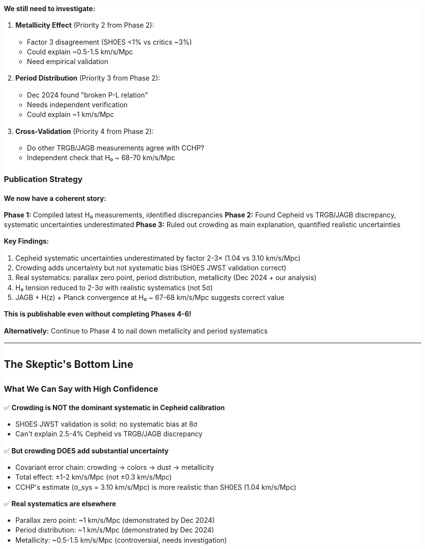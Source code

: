 **We still need to investigate:**

1. **Metallicity Effect** (Priority 2 from Phase 2):
   - Factor 3 disagreement (SH0ES <1% vs critics ~3%)
   - Could explain ~0.5-1.5 km/s/Mpc
   - Need empirical validation

2. **Period Distribution** (Priority 3 from Phase 2):
   - Dec 2024 found "broken P-L relation"
   - Needs independent verification
   - Could explain ~1 km/s/Mpc

3. **Cross-Validation** (Priority 4 from Phase 2):
   - Do other TRGB/JAGB measurements agree with CCHP?
   - Independent check that H₀ ~ 68-70 km/s/Mpc

### Publication Strategy

**We now have a coherent story:**

**Phase 1:** Compiled latest H₀ measurements, identified discrepancies
**Phase 2:** Found Cepheid vs TRGB/JAGB discrepancy, systematic uncertainties underestimated
**Phase 3:** Ruled out crowding as main explanation, quantified realistic uncertainties

**Key Findings:**
1. Cepheid systematic uncertainties underestimated by factor 2-3× (1.04 vs 3.10 km/s/Mpc)
2. Crowding adds uncertainty but not systematic bias (SH0ES JWST validation correct)
3. Real systematics: parallax zero point, period distribution, metallicity (Dec 2024 + our analysis)
4. H₀ tension reduced to 2-3σ with realistic systematics (not 5σ)
5. JAGB + H(z) + Planck convergence at H₀ ~ 67-68 km/s/Mpc suggests correct value

**This is publishable even without completing Phases 4-6!**

**Alternatively:** Continue to Phase 4 to nail down metallicity and period systematics

---

## The Skeptic's Bottom Line

### What We Can Say with High Confidence

✅ **Crowding is NOT the dominant systematic in Cepheid calibration**
- SH0ES JWST validation is solid: no systematic bias at 8σ
- Can't explain 2.5-4% Cepheid vs TRGB/JAGB discrepancy

✅ **But crowding DOES add substantial uncertainty**
- Covariant error chain: crowding → colors → dust → metallicity
- Total effect: ±1-2 km/s/Mpc (not ±0.3 km/s/Mpc)
- CCHP's estimate (σ_sys = 3.10 km/s/Mpc) is more realistic than SH0ES (1.04 km/s/Mpc)

✅ **Real systematics are elsewhere**
- Parallax zero point: ~1 km/s/Mpc (demonstrated by Dec 2024)
- Period distribution: ~1 km/s/Mpc (demonstrated by Dec 2024)
- Metallicity: ~0.5-1.5 km/s/Mpc (controversial, needs investigation)
